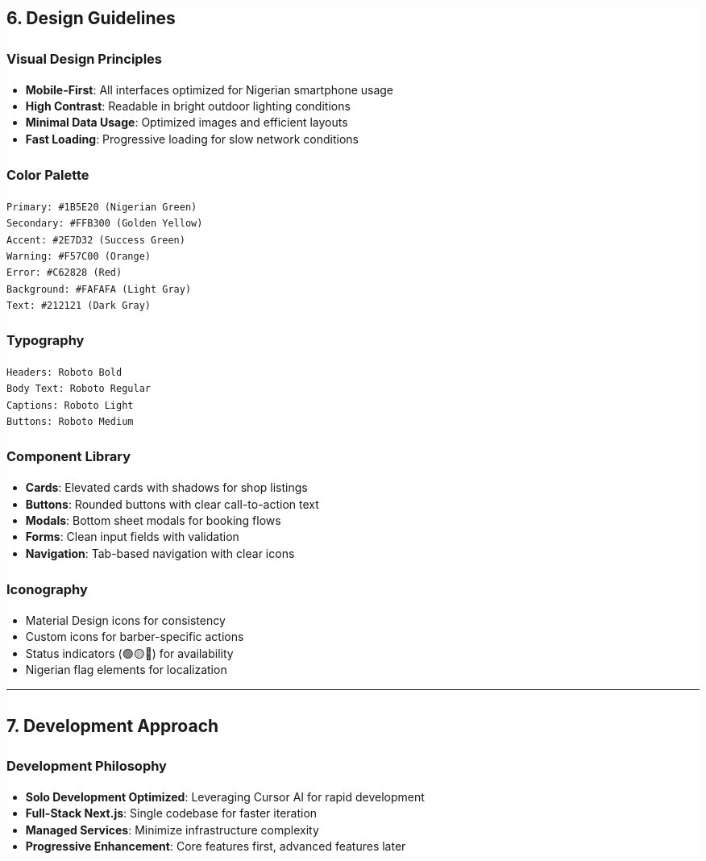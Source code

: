 
## 6. Design Guidelines

### **Visual Design Principles**
- **Mobile-First**: All interfaces optimized for Nigerian smartphone usage
- **High Contrast**: Readable in bright outdoor lighting conditions
- **Minimal Data Usage**: Optimized images and efficient layouts
- **Fast Loading**: Progressive loading for slow network conditions

### **Color Palette**
```
Primary: #1B5E20 (Nigerian Green)
Secondary: #FFB300 (Golden Yellow)
Accent: #2E7D32 (Success Green)
Warning: #F57C00 (Orange)
Error: #C62828 (Red)
Background: #FAFAFA (Light Gray)
Text: #212121 (Dark Gray)
```

### **Typography**
```
Headers: Roboto Bold
Body Text: Roboto Regular
Captions: Roboto Light
Buttons: Roboto Medium
```

### **Component Library**
- **Cards**: Elevated cards with shadows for shop listings
- **Buttons**: Rounded buttons with clear call-to-action text
- **Modals**: Bottom sheet modals for booking flows
- **Forms**: Clean input fields with validation
- **Navigation**: Tab-based navigation with clear icons

### **Iconography**
- Material Design icons for consistency
- Custom icons for barber-specific actions
- Status indicators (🟢🟡🔴) for availability
- Nigerian flag elements for localization

---

## 7. Development Approach

### **Development Philosophy**
- **Solo Development Optimized**: Leveraging Cursor AI for rapid development
- **Full-Stack Next.js**: Single codebase for faster iteration
- **Managed Services**: Minimize infrastructure complexity
- **Progressive Enhancement**: Core features first, advanced features later
